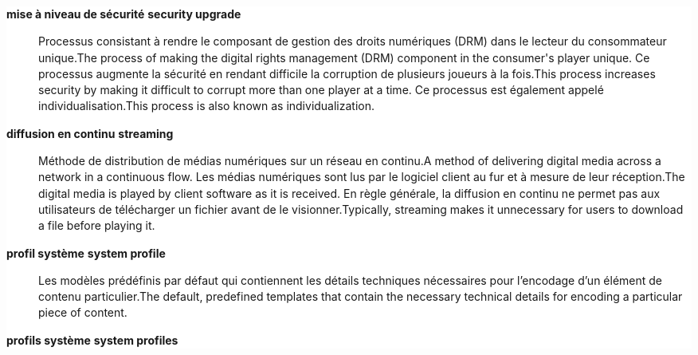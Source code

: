 </dd> <dt>

<span data-ttu-id="9da3c-237"><span id="wmformat.security_upgrade"></span><span id="WMFORMAT.SECURITY_UPGRADE"></span>**mise à niveau de sécurité**</span><span class="sxs-lookup"><span data-stu-id="9da3c-237"><span id="wmformat.security_upgrade"></span><span id="WMFORMAT.SECURITY_UPGRADE"></span> **security upgrade**</span></span>
</dt> <dd>

<span data-ttu-id="9da3c-238">Processus consistant à rendre le composant de gestion des droits numériques (DRM) dans le lecteur du consommateur unique.</span><span class="sxs-lookup"><span data-stu-id="9da3c-238">The process of making the digital rights management (DRM) component in the consumer's player unique.</span></span> <span data-ttu-id="9da3c-239">Ce processus augmente la sécurité en rendant difficile la corruption de plusieurs joueurs à la fois.</span><span class="sxs-lookup"><span data-stu-id="9da3c-239">This process increases security by making it difficult to corrupt more than one player at a time.</span></span> <span data-ttu-id="9da3c-240">Ce processus est également appelé individualisation.</span><span class="sxs-lookup"><span data-stu-id="9da3c-240">This process is also known as individualization.</span></span>

</dd> <dt>

<span data-ttu-id="9da3c-241"><span id="wmformat.streaming"></span><span id="WMFORMAT.STREAMING"></span>**diffusion en continu**</span><span class="sxs-lookup"><span data-stu-id="9da3c-241"><span id="wmformat.streaming"></span><span id="WMFORMAT.STREAMING"></span> **streaming**</span></span>
</dt> <dd>

<span data-ttu-id="9da3c-242">Méthode de distribution de médias numériques sur un réseau en continu.</span><span class="sxs-lookup"><span data-stu-id="9da3c-242">A method of delivering digital media across a network in a continuous flow.</span></span> <span data-ttu-id="9da3c-243">Les médias numériques sont lus par le logiciel client au fur et à mesure de leur réception.</span><span class="sxs-lookup"><span data-stu-id="9da3c-243">The digital media is played by client software as it is received.</span></span> <span data-ttu-id="9da3c-244">En règle générale, la diffusion en continu ne permet pas aux utilisateurs de télécharger un fichier avant de le visionner.</span><span class="sxs-lookup"><span data-stu-id="9da3c-244">Typically, streaming makes it unnecessary for users to download a file before playing it.</span></span>

</dd> <dt>

<span data-ttu-id="9da3c-245"><span id="wmformat.system_profile"></span><span id="WMFORMAT.SYSTEM_PROFILE"></span>**profil système**</span><span class="sxs-lookup"><span data-stu-id="9da3c-245"><span id="wmformat.system_profile"></span><span id="WMFORMAT.SYSTEM_PROFILE"></span> **system profile**</span></span>
</dt> <dd>

<span data-ttu-id="9da3c-246">Les modèles prédéfinis par défaut qui contiennent les détails techniques nécessaires pour l’encodage d’un élément de contenu particulier.</span><span class="sxs-lookup"><span data-stu-id="9da3c-246">The default, predefined templates that contain the necessary technical details for encoding a particular piece of content.</span></span>

</dd> <dt>

<span data-ttu-id="9da3c-247"><span id="wmformat.system_profiles"></span><span id="WMFORMAT.SYSTEM_PROFILES"></span>**profils système**</span><span class="sxs-lookup"><span data-stu-id="9da3c-247"><span id="wmformat.system_profiles"></span><span id="WMFORMAT.SYSTEM_PROFILES"></span> **system profiles**</span></span>
</dt> <dd>
